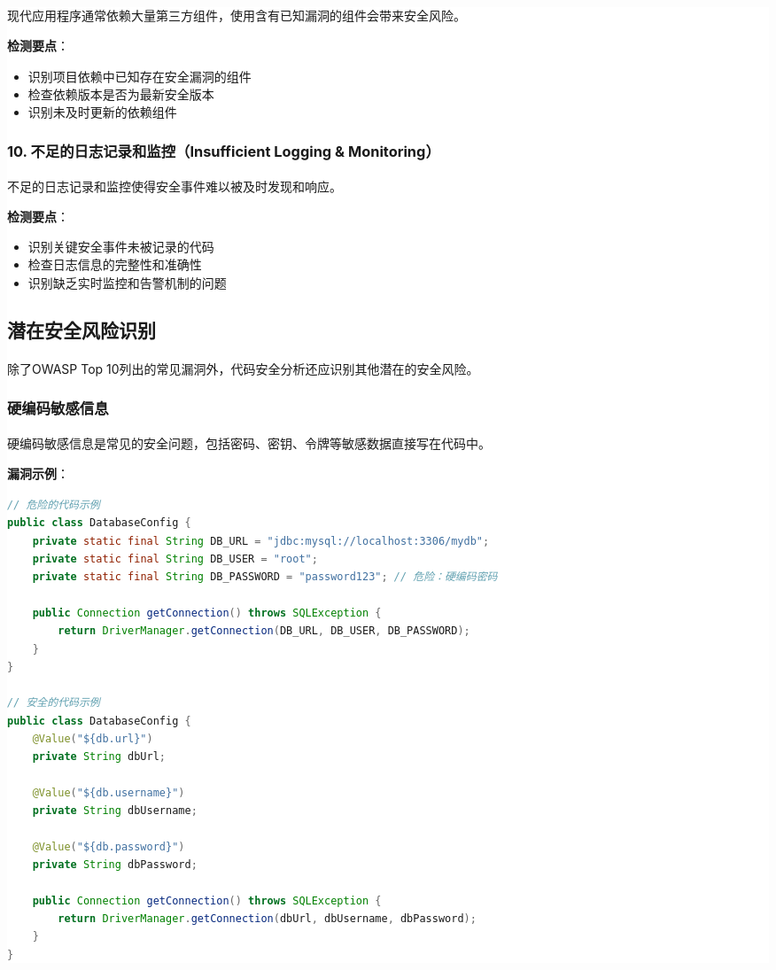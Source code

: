 现代应用程序通常依赖大量第三方组件，使用含有已知漏洞的组件会带来安全风险。

**检测要点**：
- 识别项目依赖中已知存在安全漏洞的组件
- 检查依赖版本是否为最新安全版本
- 识别未及时更新的依赖组件

### 10. 不足的日志记录和监控（Insufficient Logging & Monitoring）

不足的日志记录和监控使得安全事件难以被及时发现和响应。

**检测要点**：
- 识别关键安全事件未被记录的代码
- 检查日志信息的完整性和准确性
- 识别缺乏实时监控和告警机制的问题

## 潜在安全风险识别

除了OWASP Top 10列出的常见漏洞外，代码安全分析还应识别其他潜在的安全风险。

### 硬编码敏感信息

硬编码敏感信息是常见的安全问题，包括密码、密钥、令牌等敏感数据直接写在代码中。

**漏洞示例**：
```java
// 危险的代码示例
public class DatabaseConfig {
    private static final String DB_URL = "jdbc:mysql://localhost:3306/mydb";
    private static final String DB_USER = "root";
    private static final String DB_PASSWORD = "password123"; // 危险：硬编码密码
    
    public Connection getConnection() throws SQLException {
        return DriverManager.getConnection(DB_URL, DB_USER, DB_PASSWORD);
    }
}

// 安全的代码示例
public class DatabaseConfig {
    @Value("${db.url}")
    private String dbUrl;
    
    @Value("${db.username}")
    private String dbUsername;
    
    @Value("${db.password}")
    private String dbPassword;
    
    public Connection getConnection() throws SQLException {
        return DriverManager.getConnection(dbUrl, dbUsername, dbPassword);
    }
}
```
